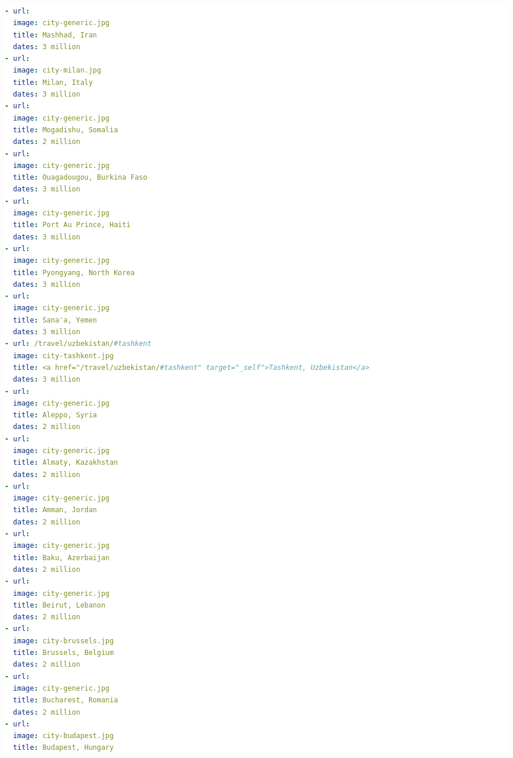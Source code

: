 ```yaml
- url:
  image: city-generic.jpg
  title: Mashhad, Iran
  dates: 3 million
- url:
  image: city-milan.jpg
  title: Milan, Italy
  dates: 3 million
- url:
  image: city-generic.jpg
  title: Mogadishu, Somalia
  dates: 2 million
- url:
  image: city-generic.jpg
  title: Ouagadougou, Burkina Faso
  dates: 3 million
- url:
  image: city-generic.jpg
  title: Port Au Prince, Haiti
  dates: 3 million
- url:
  image: city-generic.jpg
  title: Pyongyang, North Korea
  dates: 3 million
- url:
  image: city-generic.jpg
  title: Sana'a, Yemen
  dates: 3 million
- url: /travel/uzbekistan/#tashkent
  image: city-tashkent.jpg
  title: <a href="/travel/uzbekistan/#tashkent" target="_self">Tashkent, Uzbekistan</a>
  dates: 3 million
- url:
  image: city-generic.jpg
  title: Aleppo, Syria
  dates: 2 million
- url:
  image: city-generic.jpg
  title: Almaty, Kazakhstan
  dates: 2 million
- url:
  image: city-generic.jpg
  title: Amman, Jordan
  dates: 2 million
- url:
  image: city-generic.jpg
  title: Baku, Azerbaijan
  dates: 2 million
- url:
  image: city-generic.jpg
  title: Beirut, Lebanon
  dates: 2 million
- url:
  image: city-brussels.jpg
  title: Brussels, Belgium
  dates: 2 million
- url:
  image: city-generic.jpg
  title: Bucharest, Romania
  dates: 2 million
- url:
  image: city-budapest.jpg
  title: Budapest, Hungary
```